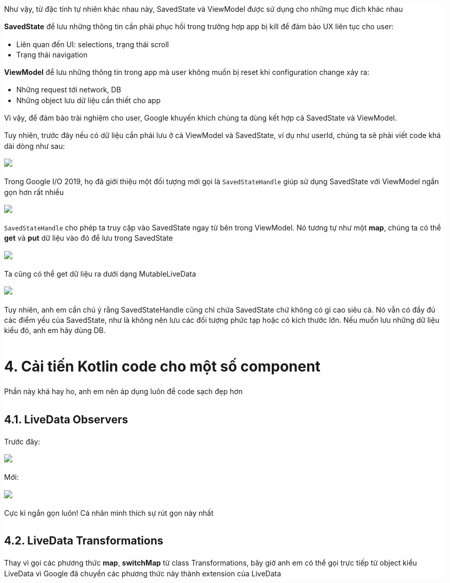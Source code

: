 Như vậy, từ đặc tính tự nhiên khác nhau này, SavedState và ViewModel được sử dụng cho những mục đích khác nhau

**SavedState** để lưu những thông tin cần phải phục hồi trong trường hợp app bị kill để đảm bảo UX liên tục cho user:
* Liên quan đến UI: selections, trạng thái scroll
* Trạng thái navigation

**ViewModel** để lưu những thông tin trong app mà user không muốn bị reset khi configuration change xảy ra:
* Những request tới network, DB
* Những object lưu dữ liệu cần thiết cho app

Vì vậy, để đảm bảo trải nghiệm cho user, Google khuyến khích chúng ta dùng kết hợp cả SavedState và ViewModel.

Tuy nhiên, trước đây nếu có dữ liệu cần phải lưu ở cả ViewModel và SavedState, ví dụ như userId, chúng ta sẽ phải viết code khá dài dòng như sau:

![](https://images.viblo.asia/6a76a9d6-90b7-404b-acfd-e91327cc5031.png)

Trong Google I/O 2019, họ đã giới thiệu một đối tượng mới gọi là `SavedStateHandle` giúp sử dụng SavedState với ViewModel ngắn gọn hơn rất nhiều

![](https://images.viblo.asia/6485871a-29c9-4a3d-8857-07cc2657a23c.png)

`SavedStateHandle` cho phép ta truy cập vào SavedState ngay từ bên trong ViewModel. Nó tương tự như một **map**, chúng ta có thể **get** và **put** dữ liệu vào đó để lưu trong SavedState

![](https://images.viblo.asia/d48c4666-a00d-4e93-a19f-92dba503ea08.png)

Ta cũng có thể get dữ liệu ra dưới dạng MutableLiveData

![](https://images.viblo.asia/9b9486bb-4d70-4665-b347-055f2af6f4ac.png)

Tuy nhiên, anh em cần chú ý rằng SavedStateHandle cũng chỉ chứa SavedState chứ không có gì cao siêu cả. Nó vẫn có đầy đủ các điểm yếu của SavedState, như là không nên lưu các đối tượng phức tạp hoặc có kích thước lớn. Nếu muốn lưu những dữ liệu kiểu đó, anh em hãy dùng DB.
# 4. Cải tiến Kotlin code cho một số component
Phần này khá hay ho, anh em nên áp dụng luôn để code sạch đẹp hơn

## 4.1. LiveData Observers
Trước đây:

![](https://images.viblo.asia/0a486036-808c-4248-a8a7-3254db0798ea.png)

Mới:

![](https://images.viblo.asia/70348196-3935-4ff9-b706-90279ccad52a.png)

Cực kì ngắn gọn luôn! Cá nhân mình thích sự rút gọn này nhất

## 4.2. LiveData Transformations
Thay vì gọi các phương thức **map**, **switchMap** từ class Transformations, bây giờ anh em có thể gọi trực tiếp từ object kiểu LiveData vì Google đã chuyển các phương thức này thành extension của LiveData
